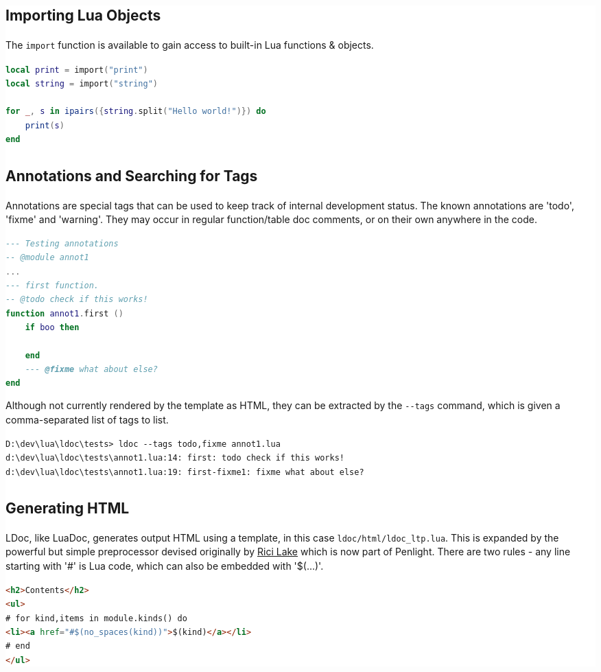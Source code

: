 ## Importing Lua Objects

The `import` function is available to gain access to built-in Lua functions & objects.

```lua
local print = import("print")
local string = import("string")

for _, s in ipairs({string.split("Hello world!")}) do
	print(s)
end
```

## Annotations and Searching for Tags

Annotations are special tags that can be used to keep track of internal development status.
The known annotations are 'todo', 'fixme' and 'warning'.
They may occur in regular function/table doc comments, or on their own anywhere in the code.

```lua
--- Testing annotations
-- @module annot1
...
--- first function.
-- @todo check if this works!
function annot1.first ()
    if boo then

    end
    --- @fixme what about else?
end
```

Although not currently rendered by the template as HTML, they can be extracted by the `--tags` command, which is given a comma-separated list of tags to list.

```console
D:\dev\lua\ldoc\tests> ldoc --tags todo,fixme annot1.lua
d:\dev\lua\ldoc\tests\annot1.lua:14: first: todo check if this works!
d:\dev\lua\ldoc\tests\annot1.lua:19: first-fixme1: fixme what about else?
```

## Generating HTML

LDoc, like LuaDoc, generates output HTML using a template, in this case `ldoc/html/ldoc_ltp.lua`.
This is expanded by the powerful but simple preprocessor devised originally by [Rici Lake](http://lua-users.org/wiki/SlightlyLessSimpleLuaPreprocessor) which is now part of Penlight.
There are two rules - any line starting with '#' is Lua code, which can also be embedded with '$(...)'.

```html
<h2>Contents</h2>
<ul>
# for kind,items in module.kinds() do
<li><a href="#$(no_spaces(kind))">$(kind)</a></li>
# end
</ul>
```
